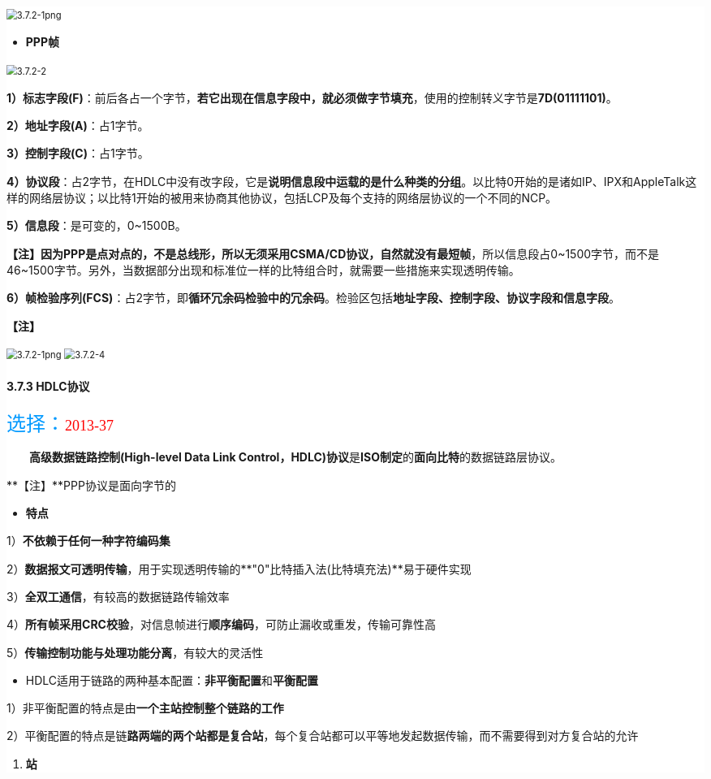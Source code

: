 <img src="./计算机网络/3.7.2-1.png" alt="3.7.2-1png" style="zoom:80%;" />

- **PPP帧**

<img src="./计算机网络/3.7.2-2.png" alt="3.7.2-2" style="zoom:80%;" />

**1）标志字段(F)**：前后各占一个字节，**若它出现在信息字段中，就必须做字节填充**，使用的控制转义字节是**7D(01111101)**。

**2）地址字段(A)**：占1字节。

**3）控制字段(C)**：占1字节。

**4）协议段**：占2字节，在HDLC中没有改字段，它是**说明信息段中运载的是什么种类的分组**。以比特0开始的是诸如IP、IPX和AppleTalk这样的网络层协议；以比特1开始的被用来协商其他协议，包括LCP及每个支持的网络层协议的一个不同的NCP。

**5）信息段**：是可变的，0~1500B。

**【注】**因为**PPP是点对点的，不是总线形，所以无须采用CSMA/CD协议，自然就没有最短帧**，所以信息段占0~1500字节，而不是46~1500字节。另外，当数据部分出现和标准位一样的比特组合时，就需要一些措施来实现透明传输。

**6）帧检验序列(FCS)**：占2字节，即**循环冗余码检验中的冗余码**。检验区包括**地址字段、控制字段、协议字段和信息字段**。

**【注】**

<img src="./计算机网络/3.7.2-3.png" alt="3.7.2-1png" style="zoom:80%;" />

<img src="./计算机网络/3.7.2-4.png" alt="3.7.2-4" style="zoom:80%;" />



#### 3.7.3 HDLC协议

<font color='#0099ff' size=5 face="黑体">选择：</font><font color='#FF0000' size=4 face="黑体">2013-37</font>

&emsp;&emsp;**高级数据链路控制(High-level Data Link Control，HDLC)协议**是**ISO制定**的**面向比特**的数据链路层协议。

**【注】**PPP协议是面向字节的

- **特点**

1）**不依赖于任何一种字符编码集**

2）**数据报文可透明传输**，用于实现透明传输的**"0"比特插入法(比特填充法)**易于硬件实现

3）**全双工通信**，有较高的数据链路传输效率

4）**所有帧采用CRC校验**，对信息帧进行**顺序编码**，可防止漏收或重发，传输可靠性高

5）**传输控制功能与处理功能分离**，有较大的灵活性



- HDLC适用于链路的两种基本配置：**非平衡配置**和**平衡配置**

1）非平衡配置的特点是由**一个主站控制整个链路的工作**

2）平衡配置的特点是链**路两端的两个站都是复合站**，每个复合站都可以平等地发起数据传输，而不需要得到对方复合站的允许



1. **站**
